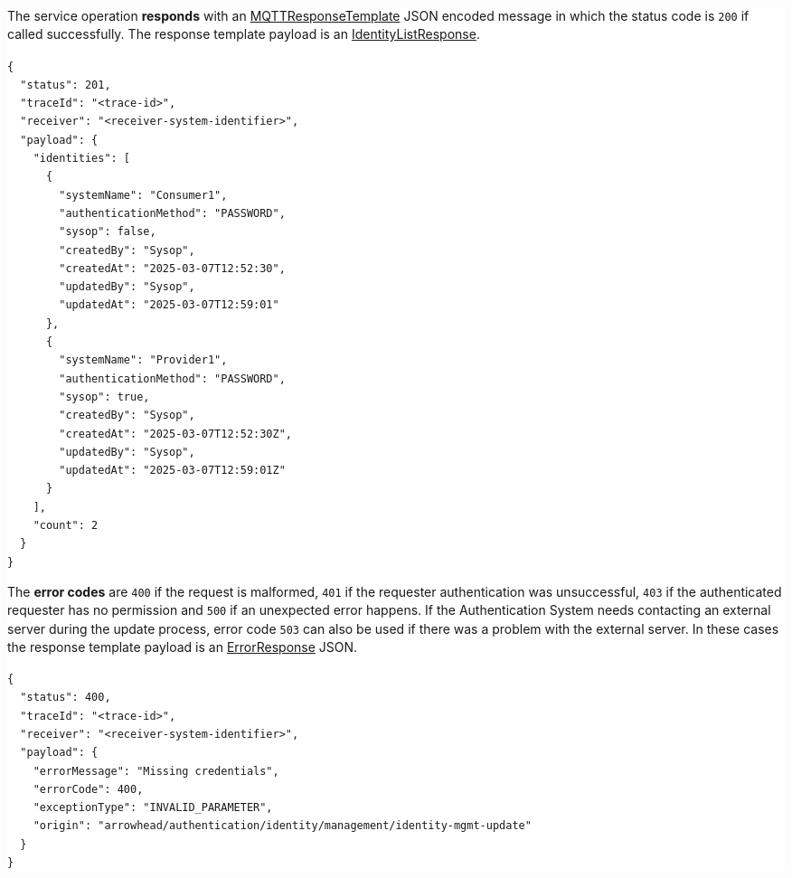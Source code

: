 ```
```

The service operation **responds** with an [MQTTResponseTemplate](../data-models/mqtt-response-template.md) JSON encoded message in which the status code is `200` if called successfully. The response template payload is an
[IdentityListResponse](../data-models/identity-list-response.md).

```
{
  "status": 201,
  "traceId": "<trace-id>",
  "receiver": "<receiver-system-identifier>",
  "payload": {
    "identities": [
      {
        "systemName": "Consumer1",
        "authenticationMethod": "PASSWORD",
        "sysop": false,
        "createdBy": "Sysop",
        "createdAt": "2025-03-07T12:52:30",
        "updatedBy": "Sysop",
        "updatedAt": "2025-03-07T12:59:01"
      },
      {
        "systemName": "Provider1",
        "authenticationMethod": "PASSWORD",
        "sysop": true,
        "createdBy": "Sysop",
        "createdAt": "2025-03-07T12:52:30Z",
        "updatedBy": "Sysop",
        "updatedAt": "2025-03-07T12:59:01Z"
      }
    ],
    "count": 2
  }
}
```

The **error codes** are `400` if the request is malformed, `401` if the requester authentication was unsuccessful,
`403` if the authenticated requester has no permission and `500` if an unexpected error happens.
If the Authentication System needs contacting an external server during the update process, error code `503` can also be used if there was a problem with the external server. In these cases the response template payload is an
[ErrorResponse](../data-models/error-response.md) JSON.

```
{
  "status": 400,
  "traceId": "<trace-id>",
  "receiver": "<receiver-system-identifier>",
  "payload": {
    "errorMessage": "Missing credentials",
    "errorCode": 400,
    "exceptionType": "INVALID_PARAMETER",
    "origin": "arrowhead/authentication/identity/management/identity-mgmt-update"
  }
}
```
